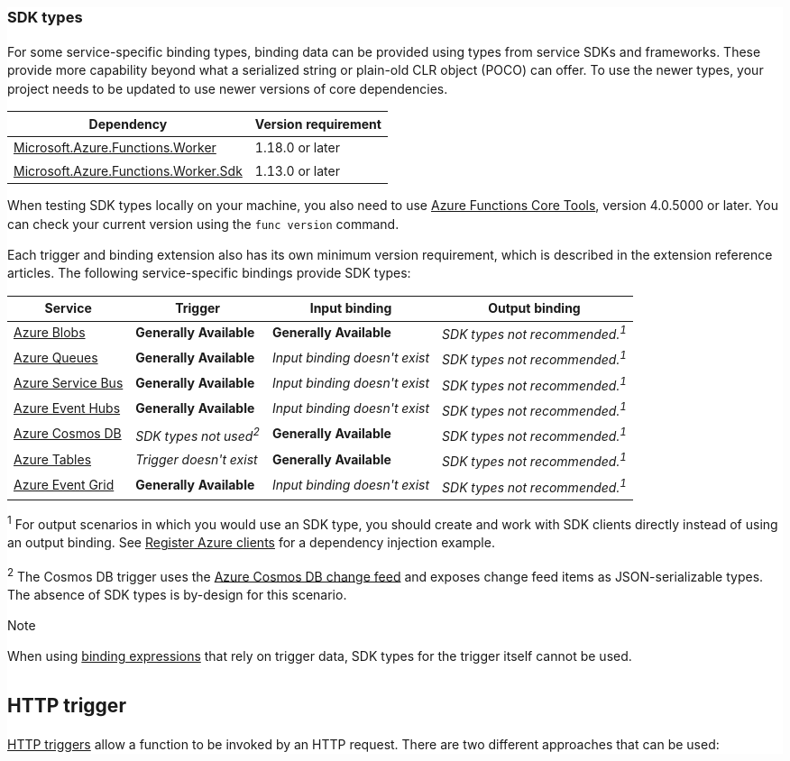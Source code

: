 ### SDK types

For some service-specific binding types, binding data can be provided using types from service SDKs and frameworks. These provide more capability beyond what a serialized string or plain-old CLR object (POCO) can offer. To use the newer types, your project needs to be updated to use newer versions of core dependencies.

| Dependency | Version requirement |
|-|-|
|[Microsoft.Azure.Functions.Worker]| 1.18.0 or later |
|[Microsoft.Azure.Functions.Worker.Sdk]| 1.13.0 or later |

When testing SDK types locally on your machine, you also need to use [Azure Functions Core Tools](./functions-run-local.md), version 4.0.5000 or later. You can check your current version using the `func version` command.

Each trigger and binding extension also has its own minimum version requirement, which is described in the extension reference articles. The following service-specific bindings provide SDK types:

| Service | Trigger | Input binding | Output binding |
|-|-|-|-|
| [Azure Blobs][blob-sdk-types] | **Generally Available** | **Generally Available** | _SDK types not recommended.<sup>1</sup>_ | 
| [Azure Queues][queue-sdk-types] | **Generally Available** | _Input binding doesn't exist_ | _SDK types not recommended.<sup>1</sup>_ | 
| [Azure Service Bus][servicebus-sdk-types] | **Generally Available**  | _Input binding doesn't exist_ | _SDK types not recommended.<sup>1</sup>_ | 
| [Azure Event Hubs][eventhub-sdk-types] | **Generally Available** | _Input binding doesn't exist_ | _SDK types not recommended.<sup>1</sup>_ | 
| [Azure Cosmos DB][cosmos-sdk-types] | _SDK types not used<sup>2</sup>_ | **Generally Available**  |  _SDK types not recommended.<sup>1</sup>_ | 
| [Azure Tables][tables-sdk-types] | _Trigger doesn't exist_ | **Generally Available** |  _SDK types not recommended.<sup>1</sup>_ | 
| [Azure Event Grid][eventgrid-sdk-types] | **Generally Available** | _Input binding doesn't exist_ |  _SDK types not recommended.<sup>1</sup>_ | 

[blob-sdk-types]: ./functions-bindings-storage-blob.md?tabs=isolated-process%2Cextensionv5&pivots=programming-language-csharp#binding-types
[cosmos-sdk-types]: ./functions-bindings-cosmosdb-v2.md?tabs=isolated-process%2Cextensionv4&pivots=programming-language-csharp#binding-types
[tables-sdk-types]: ./functions-bindings-storage-table.md?tabs=isolated-process%2Ctable-api&pivots=programming-language-csharp#binding-types
[eventgrid-sdk-types]: ./functions-bindings-event-grid.md?tabs=isolated-process%2Cextensionv3&pivots=programming-language-csharp#binding-types
[queue-sdk-types]: ./functions-bindings-storage-queue.md?tabs=isolated-process%2Cextensionv5&pivots=programming-language-csharp#binding-types
[eventhub-sdk-types]: ./functions-bindings-event-hubs.md?tabs=isolated-process%2Cextensionv5&pivots=programming-language-csharp#binding-types
[servicebus-sdk-types]: ./functions-bindings-service-bus.md?tabs=isolated-process%2Cextensionv5&pivots=programming-language-csharp#binding-types

<sup>1</sup> For output scenarios in which you would use an SDK type, you should create and work with SDK clients directly instead of using an output binding. See [Register Azure clients](#register-azure-clients) for a dependency injection example.

<sup>2</sup> The Cosmos DB trigger uses the [Azure Cosmos DB change feed](/azure/cosmos-db/change-feed) and exposes change feed items as JSON-serializable types. The absence of SDK types is by-design for this scenario.

> [!NOTE]
> When using [binding expressions](./functions-bindings-expressions-patterns.md) that rely on trigger data, SDK types for the trigger itself cannot be used.

## HTTP trigger

[HTTP triggers](./functions-bindings-http-webhook-trigger.md) allow a function to be invoked by an HTTP request. There are two different approaches that can be used:


[fsharp-blobs]: ./functions-bindings-storage-blob.md#install-extension
[fsharp-tables]: ./functions-bindings-storage-table.md#install-extension
[fsharp-cosmos]: ./functions-bindings-cosmosdb-v2.md#install-extension
[migrate]: ./migrate-dotnet-to-isolated-model.md
[supported-versions]: #supported-versions
[Microsoft.Azure.Functions.Worker]: https://www.nuget.org/packages/Microsoft.Azure.Functions.Worker/
[Microsoft.Azure.Functions.Worker.Sdk]: https://www.nuget.org/packages/Microsoft.Azure.Functions.Worker.Sdk/
[HostBuilder]: /dotnet/api/microsoft.extensions.hosting.hostbuilder
[IHost]: /dotnet/api/microsoft.extensions.hosting.ihost
[ConfigureFunctionsWorkerDefaults]: /dotnet/api/microsoft.extensions.hosting.workerhostbuilderextensions.configurefunctionsworkerdefaults?view=azure-dotnet&preserve-view=true#Microsoft_Extensions_Hosting_WorkerHostBuilderExtensions_ConfigureFunctionsWorkerDefaults_Microsoft_Extensions_Hosting_IHostBuilder_
[ConfigureAppConfiguration]: /dotnet/api/microsoft.extensions.hosting.hostbuilder.configureappconfiguration
[IServiceCollection]: /dotnet/api/microsoft.extensions.dependencyinjection.iservicecollection
[ConfigureServices]: /dotnet/api/microsoft.extensions.hosting.hostbuilder.configureservices
[FunctionContext]: /dotnet/api/microsoft.azure.functions.worker.functioncontext?view=azure-dotnet&preserve-view=true
[ILogger]: /dotnet/api/microsoft.extensions.logging.ilogger
[ILogger&lt;T&gt;]: /dotnet/api/microsoft.extensions.logging.ilogger-1
[ILoggerFactory]: /dotnet/api/microsoft.extensions.logging.iloggerfactory
[GetLogger]: /dotnet/api/microsoft.azure.functions.worker.functioncontextloggerextensions.getlogger
[GetLogger&lt;T&gt;]: /dotnet/api/microsoft.azure.functions.worker.functioncontextloggerextensions.getlogger#microsoft-azure-functions-worker-functioncontextloggerextensions-getlogger-1
[HttpRequestData]: /dotnet/api/microsoft.azure.functions.worker.http.httprequestdata?view=azure-dotnet&preserve-view=true
[HttpResponseData]: /dotnet/api/microsoft.azure.functions.worker.http.httpresponsedata?view=azure-dotnet&preserve-view=true
[HttpRequest]: /dotnet/api/microsoft.aspnetcore.http.httprequest
[HttpResponse]: /dotnet/api/microsoft.aspnetcore.http.httpresponse
[IActionResult]: /dotnet/api/microsoft.aspnetcore.mvc.iactionresult
[JsonSerializerOptions]: /dotnet/api/system.text.json.jsonserializeroptions